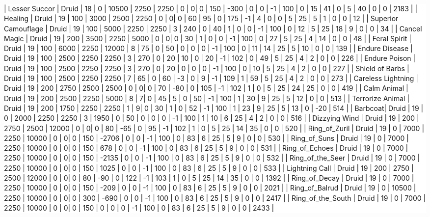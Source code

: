 | Lesser Succor       | Druid        | 18    | 0     | 10500     | 2250          | 2250        | 0       | 0| 0          | 150  | -300   | 0       | 0     | -1          | 100      | 0          | 15        | 41         | 0        | 5     | 40   | 0   | 0          | 2183  |
| Healing | Druid        | 19    | 100   | 3000      | 2500          | 2250        | 0       | 0| 0          | 60   | 95     | 0       | 175   | -1          | 4        | 0          | 0         | 5          | 25       | 5     | 1    | 0   | 0          | 12    |
| Superior Camouflage | Druid        | 19    | 100   | 5000      | 2250          | 2250        | 3       | 240          | 0          | 40   | 1      | 0       | 0     | -1          | 100      | 0          | 12        | 5          | 25       | 18    | 9    | 0   | 0          | 34    |
| Cancel Magic        | Druid        | 19    | 200   | 3500      | 2250          | 5000        | 0       | 0| 0          | 30   | 1      | 0       | 0     | -1          | 100      | 0          | 27        | 5          | 25       | 4     | 14   | 0   | 0          | 48    |
| Feral Spirit        | Druid        | 19    | 100   | 6000      | 2250          | 12000       | 8       | 75           | 0          | 50   | 0      | 0       | 0     | -1          | 100      | 0          | 11        | 14         | 25       | 5     | 10   | 0   | 0          | 139   |
| Endure Disease      | Druid        | 19    | 100   | 2500      | 2250          | 2250        | 3       | 270          | 0          | 20   | 10     | 0       | 20    | -1          | 102      | 0          | 49        | 5          | 25       | 4     | 2    | 0   | 0          | 226   |
| Endure Poison       | Druid        | 19    | 100   | 2500      | 2250          | 2250        | 3       | 270          | 0          | 20   | 0      | 0       | 0     | -1          | 100      | 0          | 10        | 5          | 25       | 4     | 2    | 0   | 0          | 227   |
| Shield of Barbs     | Druid        | 19    | 100   | 2500      | 2250          | 2250        | 7       | 65           | 0          | 60   | -3     | 0       | 9     | -1          | 109      | 1          | 59        | 5          | 25       | 4     | 2    | 0   | 0          | 273   |
| Careless Lightning  | Druid        | 19    | 200   | 2750      | 2500          | 2500        | 0       | 0| 0          | 70   | -80    | 0       | 105   | -1          | 102      | 1          | 0         | 5          | 25       | 24    | 25   | 0   | 0          | 419   |
| Calm Animal         | Druid        | 19    | 200   | 2500      | 2250          | 5000        | 8       | 7| 0          | 45   | 5      | 0       | 50    | -1          | 100      | 1          | 30        | 9          | 25       | 5     | 12   | 0   | 0          | 513   |
| Terrorize Animal    | Druid        | 19    | 200   | 1750      | 2250          | 2250        | 1       | 9| 0          | 30   | 1      | 0       | 52    | -1          | 100      | 1          | 23        | 9          | 25       | 5     | 13   | 0   | -20        | 514   |
| Barbcoat| Druid        | 19    | 0     | 2000      | 2250          | 2250        | 3       | 1950         | 0          | 50   | 0      | 0       | 0     | -1          | 100      | 1          | 10        | 6          | 25       | 4     | 2    | 0   | 0          | 516   |
| Dizzying Wind       | Druid        | 19    | 200   | 2750      | 2500          | 12000       | 0       | 0| 0          | 80   | -65    | 0       | 95    | -1          | 102      | 1          | 0         | 5          | 25       | 14    | 35   | 0   | 0          | 520   |
| Ring_of_Zuril       | Druid        | 19    | 0     | 7000      | 2250          | 10000       | 0       | 0| 0          | 150  | -2706  | 0       | 0     | -1          | 100      | 0          | 83        | 6          | 25       | 5     | 9    | 0   | 0          | 530   |
| Ring_of_Suns        | Druid        | 19    | 0     | 7000      | 2250          | 10000       | 0       | 0| 0          | 150  | 678    | 0       | 0     | -1          | 100      | 0          | 83        | 6          | 25       | 5     | 9    | 0   | 0          | 531   |
| Ring_of_Echoes      | Druid        | 19    | 0     | 7000      | 2250          | 10000       | 0       | 0| 0          | 150  | -2135  | 0       | 0     | -1          | 100      | 0          | 83        | 6          | 25       | 5     | 9    | 0   | 0          | 532   |
| Ring_of_the_Seer    | Druid        | 19    | 0     | 7000      | 2250          | 10000       | 0       | 0| 0          | 150  | 1025   | 0       | 0     | -1          | 100      | 0          | 83        | 6          | 25       | 5     | 9    | 0   | 0          | 533   |
| Lightning Call      | Druid        | 19    | 200   | 2750      | 2500          | 12000       | 0       | 0| 0          | 80   | -90    | 0       | 122   | -1          | 103      | 1          | 0         | 5          | 25       | 14    | 35   | 0   | 0          | 1392  |
| Ring_of_Decay       | Druid        | 19    | 0     | 7000      | 2250          | 10000       | 0       | 0| 0          | 150  | -209   | 0       | 0     | -1          | 100      | 0          | 83        | 6          | 25       | 5     | 9    | 0   | 0          | 2021  |
| Ring_of_Balrud      | Druid        | 19    | 0     | 10500     | 2250          | 10000       | 0       | 0| 0          | 300  | -690   | 0       | 0     | -1          | 100      | 0          | 83        | 6          | 25       | 5     | 9    | 0   | 0          | 2417  |
| Ring_of_the_South   | Druid        | 19    | 0     | 7000      | 2250          | 10000       | 0       | 0| 0          | 150  | 0      | 0       | 0     | -1          | 100      | 0          | 83        | 6          | 25       | 5     | 9    | 0   | 0          | 2433  |